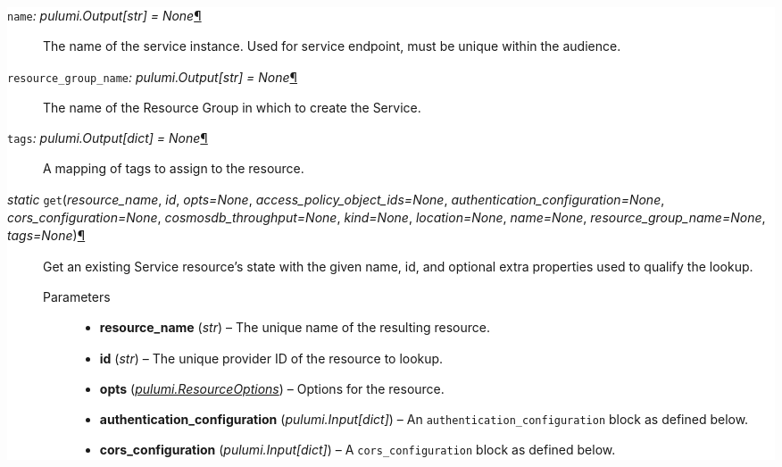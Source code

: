<dl class="py attribute">
<dt id="pulumi_azure.healthcare.Service.name">
<code class="sig-name descname">name</code><em class="property">: pulumi.Output[str]</em><em class="property"> = None</em><a class="headerlink" href="#pulumi_azure.healthcare.Service.name" title="Permalink to this definition">¶</a></dt>
<dd><p>The name of the service instance. Used for service endpoint, must be unique within the audience.</p>
</dd></dl>

<dl class="py attribute">
<dt id="pulumi_azure.healthcare.Service.resource_group_name">
<code class="sig-name descname">resource_group_name</code><em class="property">: pulumi.Output[str]</em><em class="property"> = None</em><a class="headerlink" href="#pulumi_azure.healthcare.Service.resource_group_name" title="Permalink to this definition">¶</a></dt>
<dd><p>The name of the Resource Group in which to create the Service.</p>
</dd></dl>

<dl class="py attribute">
<dt id="pulumi_azure.healthcare.Service.tags">
<code class="sig-name descname">tags</code><em class="property">: pulumi.Output[dict]</em><em class="property"> = None</em><a class="headerlink" href="#pulumi_azure.healthcare.Service.tags" title="Permalink to this definition">¶</a></dt>
<dd><p>A mapping of tags to assign to the resource.</p>
</dd></dl>

<dl class="py method">
<dt id="pulumi_azure.healthcare.Service.get">
<em class="property">static </em><code class="sig-name descname">get</code><span class="sig-paren">(</span><em class="sig-param"><span class="n">resource_name</span></em>, <em class="sig-param"><span class="n">id</span></em>, <em class="sig-param"><span class="n">opts</span><span class="o">=</span><span class="default_value">None</span></em>, <em class="sig-param"><span class="n">access_policy_object_ids</span><span class="o">=</span><span class="default_value">None</span></em>, <em class="sig-param"><span class="n">authentication_configuration</span><span class="o">=</span><span class="default_value">None</span></em>, <em class="sig-param"><span class="n">cors_configuration</span><span class="o">=</span><span class="default_value">None</span></em>, <em class="sig-param"><span class="n">cosmosdb_throughput</span><span class="o">=</span><span class="default_value">None</span></em>, <em class="sig-param"><span class="n">kind</span><span class="o">=</span><span class="default_value">None</span></em>, <em class="sig-param"><span class="n">location</span><span class="o">=</span><span class="default_value">None</span></em>, <em class="sig-param"><span class="n">name</span><span class="o">=</span><span class="default_value">None</span></em>, <em class="sig-param"><span class="n">resource_group_name</span><span class="o">=</span><span class="default_value">None</span></em>, <em class="sig-param"><span class="n">tags</span><span class="o">=</span><span class="default_value">None</span></em><span class="sig-paren">)</span><a class="headerlink" href="#pulumi_azure.healthcare.Service.get" title="Permalink to this definition">¶</a></dt>
<dd><p>Get an existing Service resource’s state with the given name, id, and optional extra
properties used to qualify the lookup.</p>
<dl class="field-list simple">
<dt class="field-odd">Parameters</dt>
<dd class="field-odd"><ul class="simple">
<li><p><strong>resource_name</strong> (<em>str</em>) – The unique name of the resulting resource.</p></li>
<li><p><strong>id</strong> (<em>str</em>) – The unique provider ID of the resource to lookup.</p></li>
<li><p><strong>opts</strong> (<a class="reference internal" href="../../pulumi/#pulumi.ResourceOptions" title="pulumi.ResourceOptions"><em>pulumi.ResourceOptions</em></a>) – Options for the resource.</p></li>
<li><p><strong>authentication_configuration</strong> (<em>pulumi.Input</em><em>[</em><em>dict</em><em>]</em>) – An <code class="docutils literal notranslate"><span class="pre">authentication_configuration</span></code> block as defined below.</p></li>
<li><p><strong>cors_configuration</strong> (<em>pulumi.Input</em><em>[</em><em>dict</em><em>]</em>) – A <code class="docutils literal notranslate"><span class="pre">cors_configuration</span></code> block as defined below.</p></li>